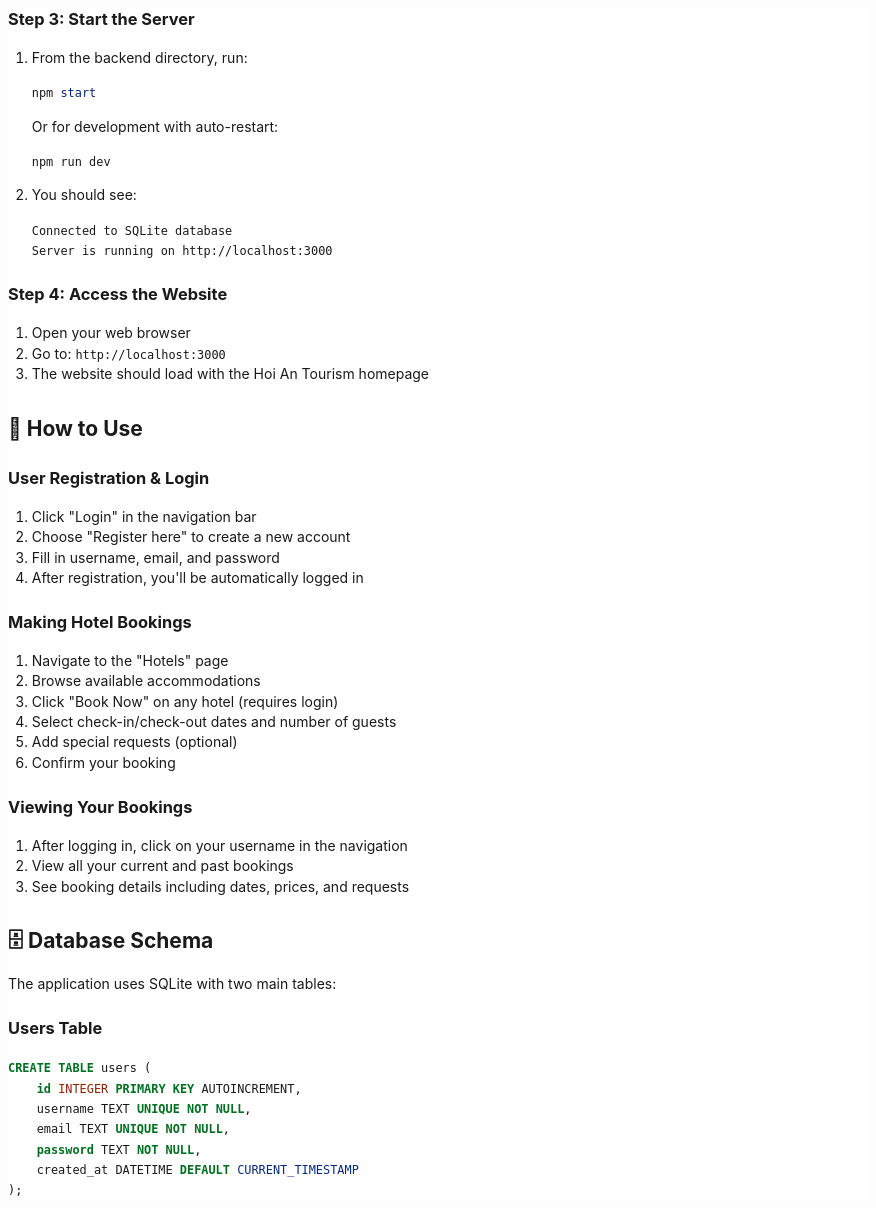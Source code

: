 ### Step 3: Start the Server
1. From the backend directory, run:
   ```powershell
   npm start
   ```
   
   Or for development with auto-restart:
   ```powershell
   npm run dev
   ```

2. You should see:
   ```
   Connected to SQLite database
   Server is running on http://localhost:3000
   ```

### Step 4: Access the Website
1. Open your web browser
2. Go to: `http://localhost:3000`
3. The website should load with the Hoi An Tourism homepage

## 🎯 How to Use

### User Registration & Login
1. Click "Login" in the navigation bar
2. Choose "Register here" to create a new account
3. Fill in username, email, and password
4. After registration, you'll be automatically logged in

### Making Hotel Bookings
1. Navigate to the "Hotels" page
2. Browse available accommodations
3. Click "Book Now" on any hotel (requires login)
4. Select check-in/check-out dates and number of guests
5. Add special requests (optional)
6. Confirm your booking

### Viewing Your Bookings
1. After logging in, click on your username in the navigation
2. View all your current and past bookings
3. See booking details including dates, prices, and requests

## 🗄️ Database Schema

The application uses SQLite with two main tables:

### Users Table
```sql
CREATE TABLE users (
    id INTEGER PRIMARY KEY AUTOINCREMENT,
    username TEXT UNIQUE NOT NULL,
    email TEXT UNIQUE NOT NULL,
    password TEXT NOT NULL,
    created_at DATETIME DEFAULT CURRENT_TIMESTAMP
);
```
